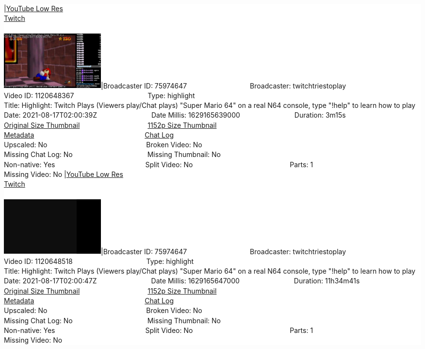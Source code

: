 |[YouTube Low Res](https://www.youtube.com/watch?v=soxah34Cn7w)<br>[Twitch](https://www.twitch.tv/videos/1120648367)<br><br>[<img src="../../../../../75974647/videos/thumbnails_1152p/2021/8/1629165639000_2021_08_17T02_00_39Z_75974647_1120648367_videos_thumbnails_1152p_thumb1120648367-2048x1152.jpg" width="200">](https://www.youtube.com/watch?v=soxah34Cn7w)|Broadcaster ID: 75974647          Broadcaster: twitchtriestoplay<br>Video ID: 1120648367             Type: highlight<br>Title: Highlight: Twitch Plays (Viewers play/Chat plays) "Super Mario 64" on a real N64 console, type "!help" to learn how to play<br>Date: 2021-08-17T02:00:39Z        Date Millis: 1629165639000        Duration: 3m15s<br>[Original Size Thumbnail](../../../../../75974647/videos/thumbnails_orig/2021/8/1629165639000_2021_08_17T02_00_39Z_75974647_1120648367_videos_thumbnails_orig_thumb1120648367-0x0.jpg)          [1152p Size Thumbnail](../../../../../75974647/videos/thumbnails_1152p/2021/8/1629165639000_2021_08_17T02_00_39Z_75974647_1120648367_videos_thumbnails_1152p_thumb1120648367-2048x1152.jpg)<br>[Metadata](../../../../../75974647/videos/metadata/2021/8/1629165639000_2021_08_17T02_00_39Z_75974647_1120648367_video_metadata.json)                 [Chat Log](../../../../../75974647/videos/chatlogs/2021/8/2021-08-17T02_00_39Z_75974647_1120648367_chat.json)<br>Upscaled: No                Broken Video: No<br>Missing Chat Log: No           Missing Thumbnail: No<br>Non-native: Yes              Split Video: No               Parts: 1<br>Missing Video: No
|[YouTube Low Res](https://www.youtube.com/watch?v=4-zjYMDtpJ8)<br>[Twitch](https://www.twitch.tv/videos/1120648518)<br><br>[<img src="../../../../../75974647/videos/thumbnails_1152p/2021/8/1629165647000_2021_08_17T02_00_47Z_75974647_1120648518_videos_thumbnails_1152p_thumb1120648518-2048x1152.jpg" width="200">](https://www.youtube.com/watch?v=4-zjYMDtpJ8)|Broadcaster ID: 75974647          Broadcaster: twitchtriestoplay<br>Video ID: 1120648518             Type: highlight<br>Title: Highlight: Twitch Plays (Viewers play/Chat plays) "Super Mario 64" on a real N64 console, type "!help" to learn how to play<br>Date: 2021-08-17T02:00:47Z        Date Millis: 1629165647000        Duration: 11h34m41s<br>[Original Size Thumbnail](../../../../../75974647/videos/thumbnails_orig/2021/8/1629165647000_2021_08_17T02_00_47Z_75974647_1120648518_videos_thumbnails_orig_thumb1120648518-0x0.jpg)          [1152p Size Thumbnail](../../../../../75974647/videos/thumbnails_1152p/2021/8/1629165647000_2021_08_17T02_00_47Z_75974647_1120648518_videos_thumbnails_1152p_thumb1120648518-2048x1152.jpg)<br>[Metadata](../../../../../75974647/videos/metadata/2021/8/1629165647000_2021_08_17T02_00_47Z_75974647_1120648518_video_metadata.json)                 [Chat Log](../../../../../75974647/videos/chatlogs/2021/8/2021-08-17T02_00_47Z_75974647_1120648518_chat.json)<br>Upscaled: No                Broken Video: No<br>Missing Chat Log: No           Missing Thumbnail: No<br>Non-native: Yes              Split Video: No               Parts: 1<br>Missing Video: No